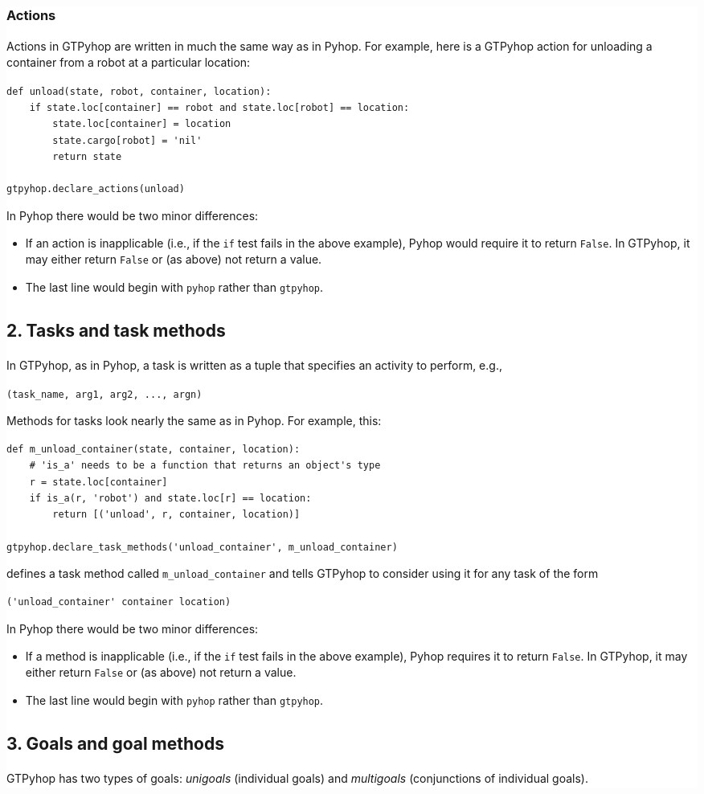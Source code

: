 
### Actions

Actions in GTPyhop are written in much the same way as in Pyhop. For example, here is a GTPyhop action for unloading a container from a robot at a particular location:

    def unload(state, robot, container, location):
        if state.loc[container] == robot and state.loc[robot] == location:
            state.loc[container] = location
            state.cargo[robot] = 'nil'
            return state

    gtpyhop.declare_actions(unload)

In Pyhop there would be two minor differences:

- If an action is inapplicable (i.e., if the `if` test fails in the above example), Pyhop would require it to return `False`. In GTPyhop, it may either return `False` or (as above) not return a value.

 - The last line would begin with `pyhop` rather than `gtpyhop`.
 

## <span id="Tasks">2. Tasks and task methods</span>

In GTPyhop, as in Pyhop, a task is written as a tuple that specifies an activity to perform, e.g.,

    (task_name, arg1, arg2, ..., argn)

Methods for tasks look nearly the same as in Pyhop. For example, this:

    def m_unload_container(state, container, location):
        # 'is_a' needs to be a function that returns an object's type
        r = state.loc[container]
        if is_a(r, 'robot') and state.loc[r] == location:
            return [('unload', r, container, location)]

    gtpyhop.declare_task_methods('unload_container', m_unload_container)

defines a task method called `m_unload_container` and tells GTPyhop to consider using it for any task of the form

    ('unload_container' container location)

In Pyhop there would be two minor differences:

- If a method is inapplicable (i.e., if the `if` test fails in the above example), Pyhop requires it to return `False`. In GTPyhop, it may either return `False` or (as above) not return a value.

 - The last line would begin with `pyhop` rather than `gtpyhop`.
 

## <span id="Goals">3. Goals and goal methods</span>

GTPyhop has two types of goals: *unigoals* (individual goals) and *multigoals* (conjunctions of individual goals).

